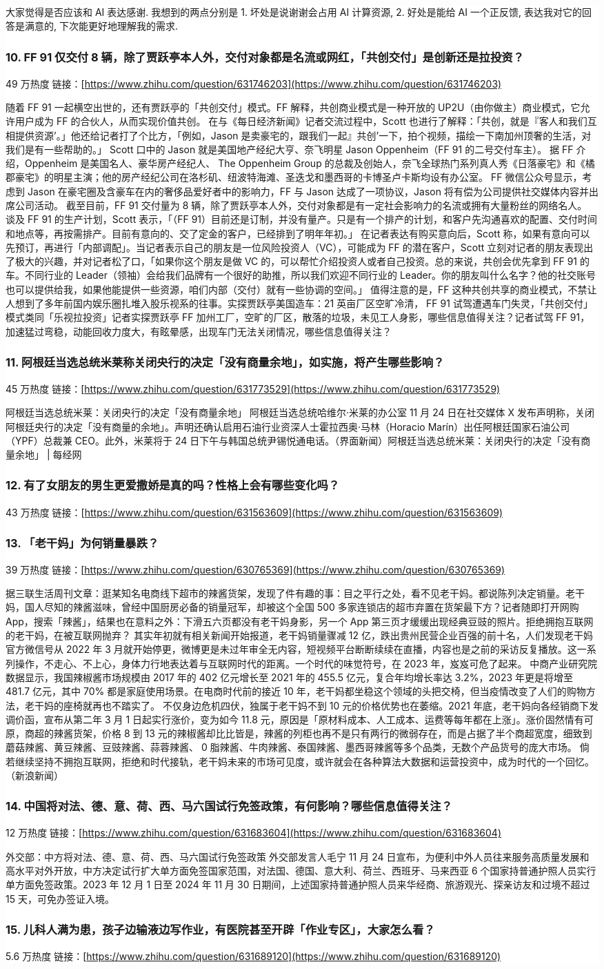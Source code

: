 大家觉得是否应该和 AI 表达感谢. 我想到的两点分别是 1. 坏处是说谢谢会占用 AI 计算资源, 2. 好处是能给 AI 一个正反馈, 表达我对它的回答是满意的, 下次能更好地理解我的需求.

### 10. FF 91 仅交付 8 辆，除了贾跃亭本人外，交付对象都是名流或网红，「共创交付」是创新还是拉投资？
49 万热度 链接：[https://www.zhihu.com/question/631746203](https://www.zhihu.com/question/631746203)

随着 FF 91 一起横空出世的，还有贾跃亭的「共创交付」模式。FF 解释，共创商业模式是一种开放的 UP2U（由你做主）商业模式，它允许用户成为 FF 的合伙人，从而实现价值共创。 在与《每日经济新闻》记者交流过程中，Scott 也进行了解释：「共创，就是『客人和我们互相提供资源’。」他还给记者打了个比方，「例如，Jason 是卖豪宅的，跟我们一起』共创’一下，拍个视频，描绘一下南加州顶奢的生活，对我们是有一些帮助的。」 Scott 口中的 Jason 就是美国地产经纪大亨、奈飞明星 Jason Oppenheim（FF 91 的二号交付车主）。 据 FF 介绍，Oppenheim 是美国名人、豪华房产经纪人、 The Oppenheim Group 的总裁及创始人，奈飞全球热门系列真人秀《日落豪宅》和《橘郡豪宅》的明星主演；他的房产经纪公司在洛杉矶、纽波特海滩、圣迭戈和墨西哥的卡博圣卢卡斯均设有办公室。 FF 微信公众号显示，考虑到 Jason 在豪宅圈及含豪车在内的奢侈品爱好者中的影响力，FF 与 Jason 达成了一项协议，Jason 将有偿为公司提供社交媒体内容并出席公司活动。 截至目前，FF 91 交付量为 8 辆，除了贾跃亭本人外，交付对象都是有一定社会影响力的名流或拥有大量粉丝的网络名人。 谈及 FF 91 的生产计划，Scott 表示，「（FF 91）目前还是订制，并没有量产。只是有一个排产的计划，和客户先沟通喜欢的配置、交付时间和地点等，再按需排产。目前有意向的、交了定金的客户，已经排到了明年年初。」 在记者表达有购买意向后，Scott 称，如果有意向可以先预订，再进行「内部调配」。当记者表示自己的朋友是一位风险投资人（VC），可能成为 FF 的潜在客户，Scott 立刻对记者的朋友表现出了极大的兴趣，并对记者松了口，「如果你这个朋友是做 VC 的，可以帮忙介绍投资人或者自己投资。总的来说，共创会优先拿到 FF 91 的车。不同行业的 Leader（领袖）会给我们品牌有一个很好的助推，所以我们欢迎不同行业的 Leader。你的朋友叫什么名字？他的社交账号也可以提供给我，如果他能提供一些资源，咱们内部（交付）就有一些协调的空间。」 值得注意的是，FF 这种共创共享的商业模式，不禁让人想到了多年前国内娱乐圈扎堆入股乐视系的往事。实探贾跃亭美国造车：21 英亩厂区空旷冷清， FF 91 试驾遭遇车门失灵，「共创交付」模式类同「乐视拉投资」记者实探贾跃亭 FF 加州工厂，空旷的厂区，散落的垃圾，未见工人身影，哪些信息值得关注？记者试驾 FF 91，加速猛过弯稳，动能回收力度大，有眩晕感，出现车门无法关闭情况，哪些信息值得关注？

### 11. 阿根廷当选总统米莱称关闭央行的决定「没有商量余地」，如实施，将产生哪些影响？
45 万热度 链接：[https://www.zhihu.com/question/631773529](https://www.zhihu.com/question/631773529)

阿根廷当选总统米莱：关闭央行的决定「没有商量余地」 阿根廷当选总统哈维尔·米莱的办公室 11 月 24 日在社交媒体 X 发布声明称，关闭阿根廷央行的决定「没有商量的余地」。声明还确认启用石油行业资深人士霍拉西奥·马林（Horacio Marín）出任阿根廷国家石油公司（YPF）总裁兼 CEO。此外，米莱将于 24 日下午与韩国总统尹锡悦通电话。（界面新闻）阿根廷当选总统米莱：关闭央行的决定「没有商量余地」 | 每经网

### 12. 有了女朋友的男生更爱撒娇是真的吗？性格上会有哪些变化吗？
43 万热度 链接：[https://www.zhihu.com/question/631563609](https://www.zhihu.com/question/631563609)



### 13. 「老干妈」为何销量暴跌？
39 万热度 链接：[https://www.zhihu.com/question/630765369](https://www.zhihu.com/question/630765369)

据三联生活周刊文章：逛某知名电商线下超市的辣酱货架，发现了件有趣的事：目之平行之处，看不见老干妈。都说陈列决定销量。老干妈，国人尽知的辣酱滋味，曾经中国厨房必备的销量冠军，却被这个全国 500 多家连锁店的超市弃置在货架最下方？记者随即打开网购 App，搜索「辣酱」，结果也在意料之外：下滑五六页都没有老干妈身影，另一个 App 第三页才缓缓出现经典豆豉的照片。拒绝拥抱互联网的老干妈，在被互联网抛弃？ 其实年初就有相关新闻开始报道，老干妈销量骤减 12 亿，跌出贵州民营企业百强的前十名，人们发现老干妈官方微信号从 2022 年 3 月就开始停更，微博更是未过年审全无内容，短视频平台断断续续在直播，内容也是之前的采访反复播放。这一系列操作，不走心、不上心，身体力行地表达着与互联网时代的距离。一个时代的味觉符号，在 2023 年，岌岌可危了起来。 中商产业研究院数据显示，我国辣椒酱市场规模由 2017 年的 402 亿元增长至 2021 年的 455.5 亿元，复合年均增长率达 3.2%，2023 年更是将增至 481.7 亿元，其中 70% 都是家庭使用场景。在电商时代前的接近 10 年，老干妈都坐稳这个领域的头把交椅，但当疫情改变了人们的购物方法，老干妈的座椅就再也不踏实了。 不仅身边危机四伏，独属于老干妈不到 10 元的价格优势也在萎缩。2021 年底，老干妈向各经销商下发调价函，宣布从第二年 3 月 1 日起实行涨价，变为如今 11.8 元，原因是「原材料成本、人工成本、运费等每年都在上涨」。涨价固然情有可原，商超的辣酱货架，价格 8 到 13 元的辣椒酱却比比皆是，辣酱的列柜也再不是只有两行的微弱存在，而是占据了半个商超宽度，细致到蘑菇辣酱、黄豆辣酱、豆豉辣酱、蒜蓉辣酱、 0 脂辣酱、牛肉辣酱、泰国辣酱、墨西哥辣酱等多个品类，无数个产品货号的庞大市场。 倘若继续坚持不拥抱互联网，拒绝和时代接轨，老干妈未来的市场可见度，或许就会在各种算法大数据和运营投资中，成为时代的一个回忆。（新浪新闻）

### 14. 中国将对法、德、意、荷、西、马六国试行免签政策，有何影响？哪些信息值得关注？
12 万热度 链接：[https://www.zhihu.com/question/631683604](https://www.zhihu.com/question/631683604)

外交部：中方将对法、德、意、荷、西、马六国试行免签政策 外交部发言人毛宁 11 月 24 日宣布，为便利中外人员往来服务高质量发展和高水平对外开放，中方决定试行扩大单方面免签国家范围，对法国、德国、意大利、荷兰、西班牙、马来西亚 6 个国家持普通护照人员实行单方面免签政策。2023 年 12 月 1 日至 2024 年 11 月 30 日期间，上述国家持普通护照人员来华经商、旅游观光、探亲访友和过境不超过 15 天，可免办签证入境。

### 15. 儿科人满为患，孩子边输液边写作业，有医院甚至开辟「作业专区」，大家怎么看？
5.6 万热度 链接：[https://www.zhihu.com/question/631689120](https://www.zhihu.com/question/631689120)
